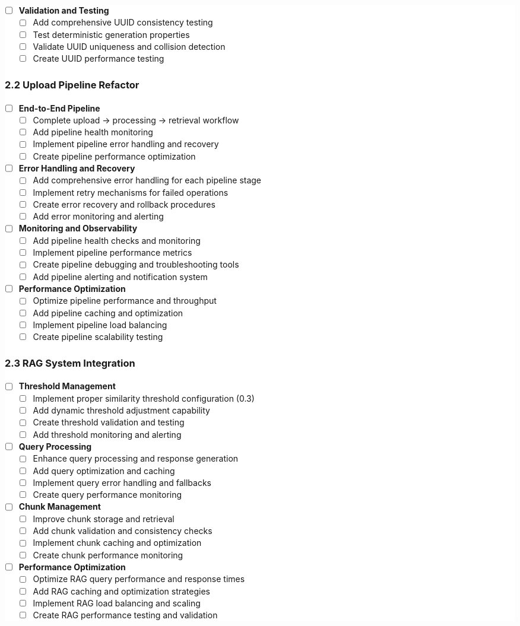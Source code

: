 - [ ] **Validation and Testing**
  - [ ] Add comprehensive UUID consistency testing
  - [ ] Test deterministic generation properties
  - [ ] Validate UUID uniqueness and collision detection
  - [ ] Create UUID performance testing

### 2.2 Upload Pipeline Refactor
- [ ] **End-to-End Pipeline**
  - [ ] Complete upload → processing → retrieval workflow
  - [ ] Add pipeline health monitoring
  - [ ] Implement pipeline error handling and recovery
  - [ ] Create pipeline performance optimization

- [ ] **Error Handling and Recovery**
  - [ ] Add comprehensive error handling for each pipeline stage
  - [ ] Implement retry mechanisms for failed operations
  - [ ] Create error recovery and rollback procedures
  - [ ] Add error monitoring and alerting

- [ ] **Monitoring and Observability**
  - [ ] Add pipeline health checks and monitoring
  - [ ] Implement pipeline performance metrics
  - [ ] Create pipeline debugging and troubleshooting tools
  - [ ] Add pipeline alerting and notification system

- [ ] **Performance Optimization**
  - [ ] Optimize pipeline performance and throughput
  - [ ] Add pipeline caching and optimization
  - [ ] Implement pipeline load balancing
  - [ ] Create pipeline scalability testing

### 2.3 RAG System Integration
- [ ] **Threshold Management**
  - [ ] Implement proper similarity threshold configuration (0.3)
  - [ ] Add dynamic threshold adjustment capability
  - [ ] Create threshold validation and testing
  - [ ] Add threshold monitoring and alerting

- [ ] **Query Processing**
  - [ ] Enhance query processing and response generation
  - [ ] Add query optimization and caching
  - [ ] Implement query error handling and fallbacks
  - [ ] Create query performance monitoring

- [ ] **Chunk Management**
  - [ ] Improve chunk storage and retrieval
  - [ ] Add chunk validation and consistency checks
  - [ ] Implement chunk caching and optimization
  - [ ] Create chunk performance monitoring

- [ ] **Performance Optimization**
  - [ ] Optimize RAG query performance and response times
  - [ ] Add RAG caching and optimization strategies
  - [ ] Implement RAG load balancing and scaling
  - [ ] Create RAG performance testing and validation
